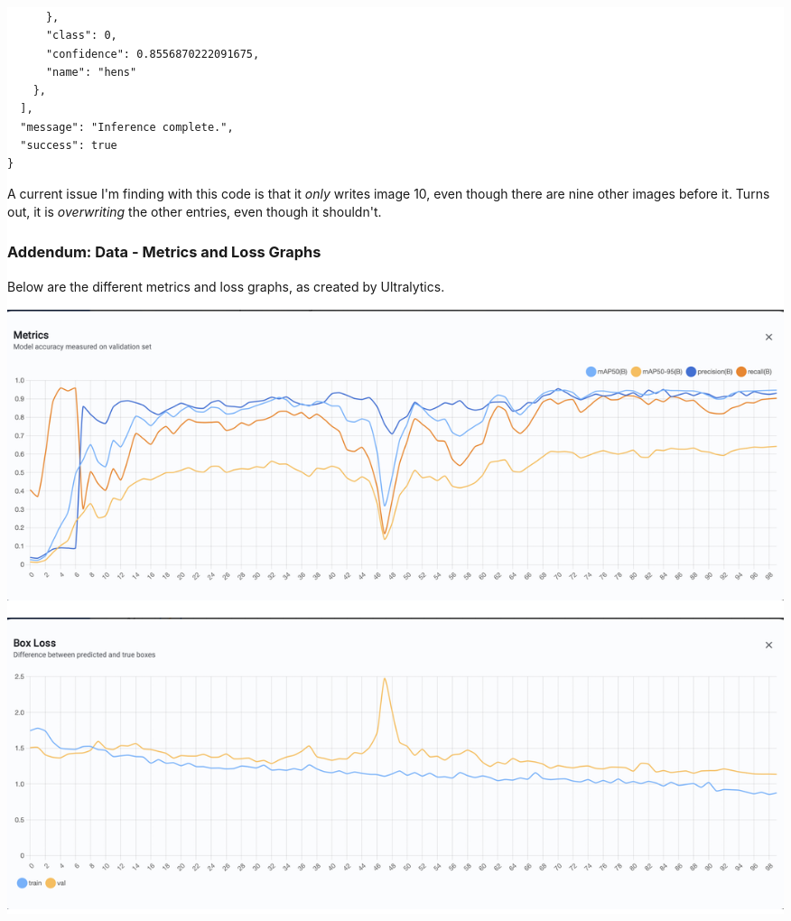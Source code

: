```
      },
      "class": 0,
      "confidence": 0.8556870222091675,
      "name": "hens"
    },
  ],
  "message": "Inference complete.",
  "success": true
}
```

A current issue I'm finding with this code is that it *only* writes image 10, even though there are nine other images before it. Turns out, it is *overwriting* the other entries, even though it shouldn't.

### Addendum: Data - Metrics and Loss Graphs

Below are the different metrics and loss graphs, as created by Ultralytics.

![Metrics](./ReportImages/metrics.png)

![Box Loss](./ReportImages/box_loss.png)
